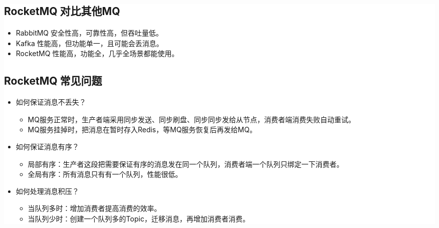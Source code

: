 ## RocketMQ 对比其他MQ

- RabbitMQ 安全性高，可靠性高，但吞吐量低。
- Kafka 性能高，但功能单一，且可能会丢消息。
- RocketMQ 性能高，功能全，几乎全场景都能使用。

## RocketMQ  常见问题

- 如何保证消息不丢失？
  - MQ服务正常时，生产者端采用同步发送、同步刷盘、同步同步发给从节点，消费者端消费失败自动重试。
  - MQ服务挂掉时，把消息在暂时存入Redis，等MQ服务恢复后再发给MQ。
- 如何保证消息有序？
  -	局部有序：生产者这段把需要保证有序的消息发在同一个队列，消费者端一个队列只绑定一下消费者。
  -	全局有序：所有消息只有有一个队列，性能很低。

- 如何处理消息积压？
  - 当队列多时：增加消费者提高消费的效率。
  - 当队列少时：创建一个队列多的Topic，迁移消息，再增加消费者消费。



